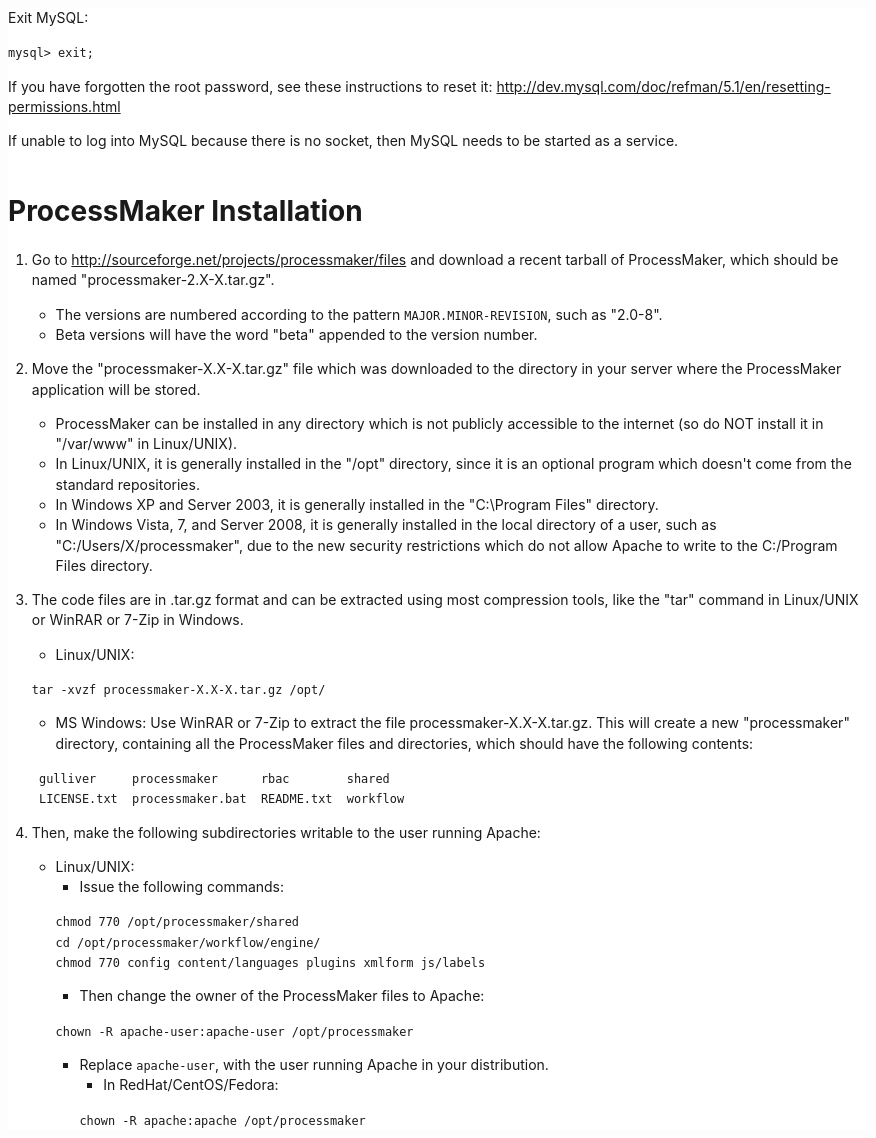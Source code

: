 Exit MySQL:
```
mysql> exit;
```

If you have forgotten the root password, see these instructions to reset it:
 http://dev.mysql.com/doc/refman/5.1/en/resetting-permissions.html

If unable to log into MySQL because there is no socket, then MySQL needs to be
started as a service.


# ProcessMaker Installation

1. Go to http://sourceforge.net/projects/processmaker/files and download a
recent tarball of ProcessMaker, which should be named "processmaker-2.X-X.tar.gz".
    * The versions are numbered according to the pattern `MAJOR.MINOR-REVISION`,
    such as "2.0-8".
    * Beta versions will have the word "beta" appended to the version number.

2. Move the "processmaker-X.X-X.tar.gz" file which was downloaded to the
directory in your server where the ProcessMaker application will be stored.
    * ProcessMaker can be installed in any directory which is not publicly
    accessible to the internet (so do NOT install it in "/var/www" in Linux/UNIX).
    * In Linux/UNIX, it is generally installed in the "/opt" directory, since it is an
    optional program which doesn't come from the standard repositories.
    * In Windows XP and Server 2003, it is generally installed in the
    "C:\Program Files" directory.
    * In Windows Vista, 7, and Server 2008, it is generally installed in the local
    directory of a user, such as "C:/Users/X/processmaker", due to the new security
    restrictions which do not allow Apache to write to the C:/Program Files
    directory.

3. The code files are in .tar.gz format and can be extracted using most
compression tools, like the "tar" command in Linux/UNIX or WinRAR or 7-Zip in
Windows.
    * Linux/UNIX:
    ```
    tar -xvzf processmaker-X.X-X.tar.gz /opt/
    ```
    * MS Windows:
    Use WinRAR or 7-Zip to extract the file processmaker-X.X-X.tar.gz.
    This will create a new "processmaker" directory, containing all the ProcessMaker
    files and directories, which should have the following contents:
    ```
     gulliver     processmaker      rbac        shared
     LICENSE.txt  processmaker.bat  README.txt  workflow
    ```

4. Then, make the following subdirectories writable to the user running Apache:
    * Linux/UNIX:
        * Issue the following commands:
        ```
        chmod 770 /opt/processmaker/shared
        cd /opt/processmaker/workflow/engine/
        chmod 770 config content/languages plugins xmlform js/labels
        ```
        * Then change the owner of the ProcessMaker files to Apache:
        ```
        chown -R apache-user:apache-user /opt/processmaker
        ```
        * Replace `apache-user`, with the user running Apache in your distribution.
            * In RedHat/CentOS/Fedora:
            ```
            chown -R apache:apache /opt/processmaker
            ```